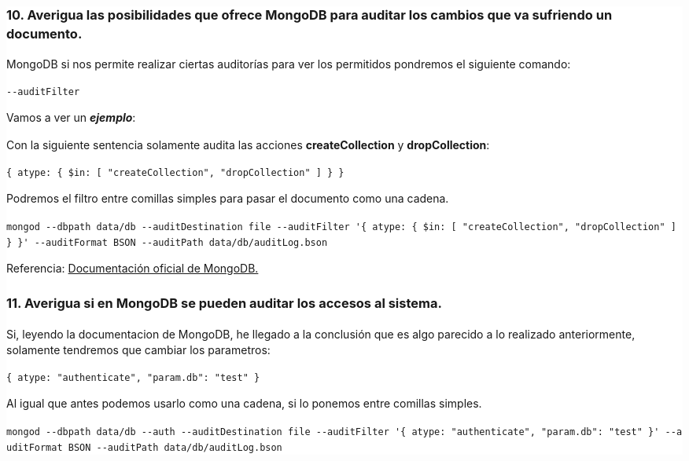 <div id='id10' />

### 10. Averigua las posibilidades que ofrece MongoDB para auditar los cambios que va sufriendo un documento.

MongoDB si nos permite realizar ciertas auditorías para ver los permitidos pondremos el siguiente comando:

    --auditFilter

Vamos a ver un ***ejemplo***:

Con la siguiente sentencia solamente audita las acciones **createCollection** y **dropCollection**:

    { atype: { $in: [ "createCollection", "dropCollection" ] } }

Podremos el filtro entre comillas simples para pasar el documento como una cadena.

    mongod --dbpath data/db --auditDestination file --auditFilter '{ atype: { $in: [ "createCollection", "dropCollection" ] } }' --auditFormat BSON --auditPath data/db/auditLog.bson

Referencia: [Documentación oficial de MongoDB.](https://docs.mongodb.com/manual/tutorial/configure-audit-filters/)

<div id='id11' />

### 11. Averigua si en MongoDB se pueden auditar los accesos al sistema.

Si, leyendo la documentacion de MongoDB, he llegado a la conclusión que es algo parecido a lo realizado anteriormente, solamente tendremos que cambiar los parametros:

    { atype: "authenticate", "param.db": "test" }

Al igual que antes podemos usarlo como una cadena, si lo ponemos entre comillas simples.

    mongod --dbpath data/db --auth --auditDestination file --auditFilter '{ atype: "authenticate", "param.db": "test" }' --auditFormat BSON --auditPath data/db/auditLog.bson

